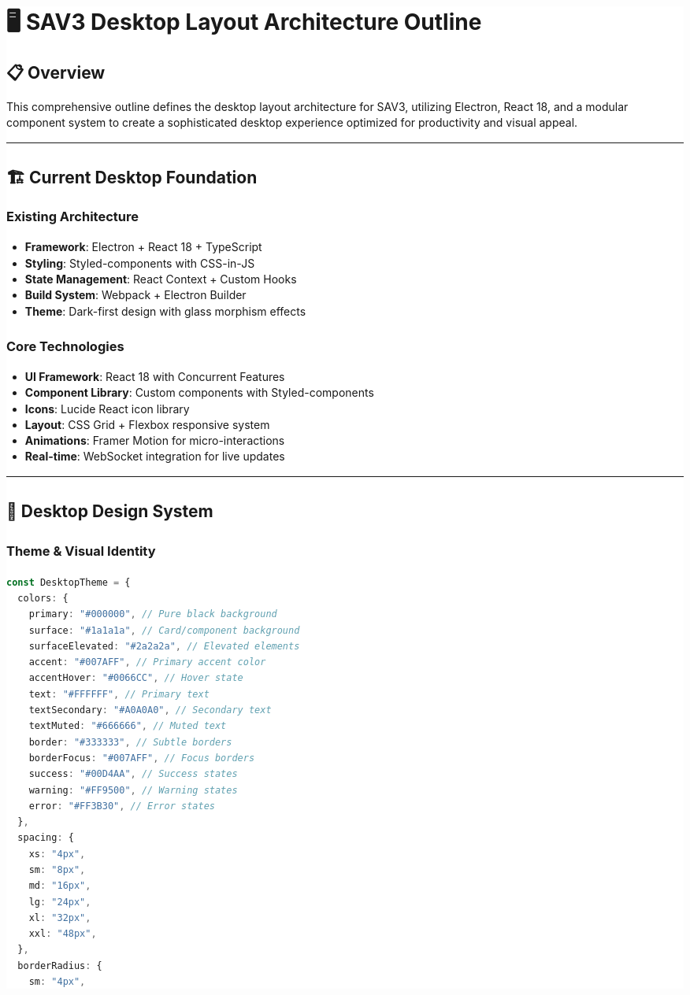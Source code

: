 # 🖥️ **SAV3 Desktop Layout Architecture Outline**

## **📋 Overview**

This comprehensive outline defines the desktop layout architecture for SAV3, utilizing Electron, React 18, and a modular component system to create a sophisticated desktop experience optimized for productivity and visual appeal.

---

## **🏗️ Current Desktop Foundation**

### **Existing Architecture**

- **Framework**: Electron + React 18 + TypeScript
- **Styling**: Styled-components with CSS-in-JS
- **State Management**: React Context + Custom Hooks
- **Build System**: Webpack + Electron Builder
- **Theme**: Dark-first design with glass morphism effects

### **Core Technologies**

- **UI Framework**: React 18 with Concurrent Features
- **Component Library**: Custom components with Styled-components
- **Icons**: Lucide React icon library
- **Layout**: CSS Grid + Flexbox responsive system
- **Animations**: Framer Motion for micro-interactions
- **Real-time**: WebSocket integration for live updates

---

## **🎨 Desktop Design System**

### **Theme & Visual Identity**

```typescript
const DesktopTheme = {
  colors: {
    primary: "#000000", // Pure black background
    surface: "#1a1a1a", // Card/component background
    surfaceElevated: "#2a2a2a", // Elevated elements
    accent: "#007AFF", // Primary accent color
    accentHover: "#0066CC", // Hover state
    text: "#FFFFFF", // Primary text
    textSecondary: "#A0A0A0", // Secondary text
    textMuted: "#666666", // Muted text
    border: "#333333", // Subtle borders
    borderFocus: "#007AFF", // Focus borders
    success: "#00D4AA", // Success states
    warning: "#FF9500", // Warning states
    error: "#FF3B30", // Error states
  },
  spacing: {
    xs: "4px",
    sm: "8px",
    md: "16px",
    lg: "24px",
    xl: "32px",
    xxl: "48px",
  },
  borderRadius: {
    sm: "4px",
```